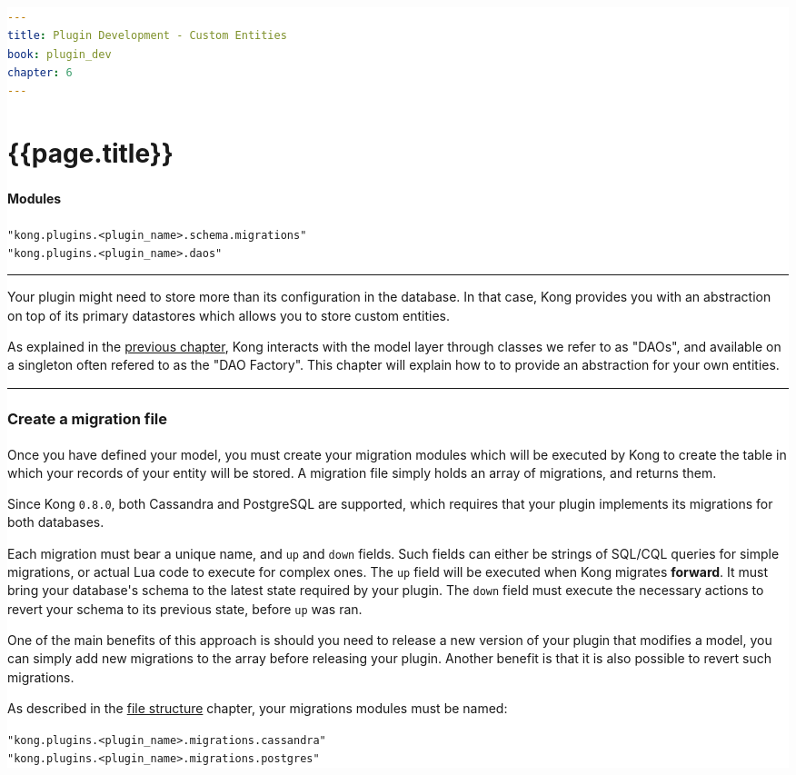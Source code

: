 ```yaml
---
title: Plugin Development - Custom Entities
book: plugin_dev
chapter: 6
---
```


# {{page.title}}

#### Modules

```
"kong.plugins.<plugin_name>.schema.migrations"
"kong.plugins.<plugin_name>.daos"
```

---

Your plugin might need to store more than its configuration in the database. In that case, Kong provides you with an abstraction on top of its primary datastores which allows you to store custom entities.

As explained in the [previous chapter]({{page.book.previous}}), Kong interacts with the model layer through classes we refer to as "DAOs", and available on a singleton often refered to as the "DAO Factory". This chapter will explain how to to provide an abstraction for your own entities.

---

### Create a migration file

Once you have defined your model, you must create your migration modules which will be executed by Kong to create the table in which your records of your entity will be stored. A migration file simply holds an array of migrations, and returns them.

Since Kong `0.8.0`, both Cassandra and PostgreSQL are supported, which requires that your plugin implements its migrations for both databases.

Each migration must bear a unique name, and `up` and `down` fields. Such fields can either be strings of SQL/CQL queries for simple migrations, or actual Lua code to execute for complex ones. The `up` field will be executed when Kong migrates **forward**. It must bring your database's schema to the latest state required by your plugin. The `down` field must execute the necessary actions to revert your schema to its previous state, before `up` was ran.

One of the main benefits of this approach is should you need to release a new version of your plugin that modifies a model, you can simply add new migrations to the array before releasing your plugin. Another benefit is that it is also possible to revert such migrations.

As described in the [file structure]({{page.book.chapters.file-structure}}) chapter, your migrations modules must be named:

```
"kong.plugins.<plugin_name>.migrations.cassandra"
"kong.plugins.<plugin_name>.migrations.postgres"
```
